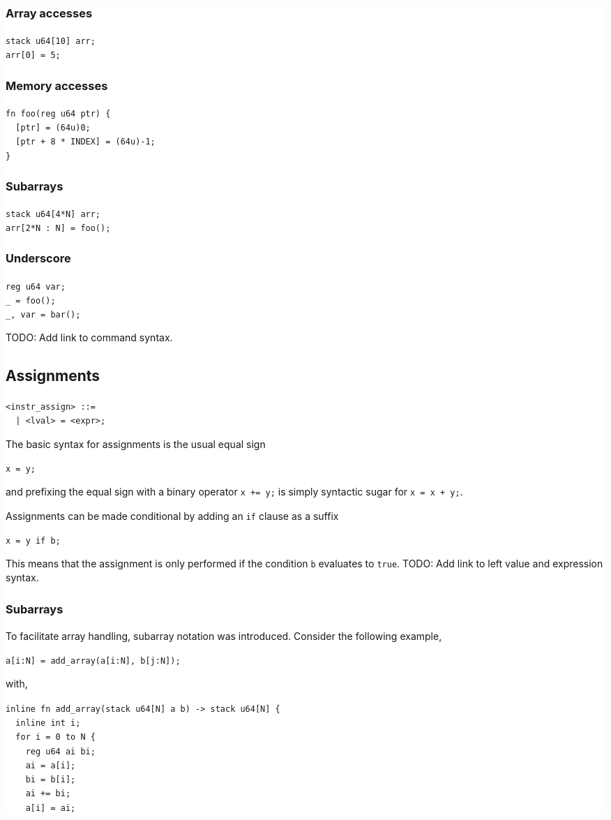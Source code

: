 ### Array accesses
```
stack u64[10] arr;
arr[0] = 5;
```

### Memory accesses
```
fn foo(reg u64 ptr) {
  [ptr] = (64u)0;
  [ptr + 8 * INDEX] = (64u)-1;
}
```

### Subarrays
```
stack u64[4*N] arr;
arr[2*N : N] = foo();
```

### Underscore
```
reg u64 var;
_ = foo();
_, var = bar();
```

TODO: Add link to command syntax.


## Assignments

```
<instr_assign> ::=
  | <lval> = <expr>;
```

The basic syntax for assignments is the usual equal sign
```
x = y;
```
and prefixing the equal sign with a binary operator `x += y;` is simply
syntactic sugar for `x = x + y;`.

Assignments can be made conditional by adding an `if` clause as a suffix
```
x = y if b;
```
This means that the assignment is only performed if the condition `b` evaluates
to `true`.
TODO: Add link to left value and expression syntax.

### Subarrays
To facilitate array handling, subarray notation was introduced. Consider the following example,
```
a[i:N] = add_array(a[i:N], b[j:N]);
```
with,
```
inline fn add_array(stack u64[N] a b) -> stack u64[N] {
  inline int i;
  for i = 0 to N {
    reg u64 ai bi;
    ai = a[i];
    bi = b[i];
    ai += bi;
    a[i] = ai;
```